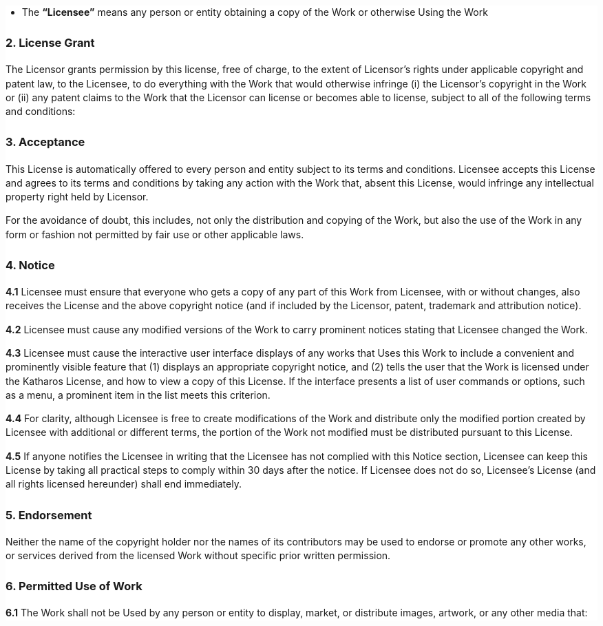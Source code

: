 - The **“Licensee”** means any person or entity obtaining a copy of the Work or otherwise Using the Work

### 2. License Grant

The Licensor grants permission by this license, free of charge, to the extent of Licensor’s rights under applicable copyright and patent law, to the Licensee, to do everything with the Work that would otherwise infringe (i) the Licensor’s copyright in the Work or (ii) any patent claims to the Work that the Licensor can license or becomes able to license, subject to all of the following terms and conditions:

### 3. Acceptance

This License is automatically offered to every person and entity subject to its terms and conditions. Licensee accepts this License and agrees to its terms and conditions by taking any action with the Work that, absent this License, would infringe any intellectual property right held by Licensor.

For the avoidance of doubt, this includes, not only the distribution and copying of the Work, but also the use of the Work in any form or fashion not permitted by fair use or other applicable laws.

### 4. Notice

**4.1** Licensee must ensure that everyone who gets a copy of any part of this Work from Licensee, with or without changes, also receives the License and the above copyright notice (and if included by the Licensor, patent, trademark and attribution notice).

**4.2** Licensee must cause any modified versions of the Work to carry prominent notices stating that Licensee changed the Work.

**4.3** Licensee must cause the interactive user interface displays of any works that Uses this Work to include a convenient and prominently visible feature that (1) displays an appropriate copyright notice, and (2) tells the user that the Work is licensed under the Katharos License, and how to view a copy of this License. If the interface presents a list of user commands or options, such as a menu, a prominent item in the list meets this criterion.

**4.4** For clarity, although Licensee is free to create modifications of the Work and distribute only the modified portion created by Licensee with additional or different terms, the portion of the Work not modified must be distributed pursuant to this License.

**4.5** If anyone notifies the Licensee in writing that the Licensee has not complied with this Notice section, Licensee can keep this License by taking all practical steps to comply within 30 days after the notice. If Licensee does not do so, Licensee’s License (and all rights licensed hereunder) shall end immediately.

### 5.  Endorsement

Neither the name of the copyright holder nor the names of its contributors may be used to endorse or promote any other works, or services derived from the licensed Work without specific prior written permission.

### 6. Permitted Use of Work

**6.1** The Work shall not be Used by any person or entity to display, market, or distribute images, artwork, or any other media that:
